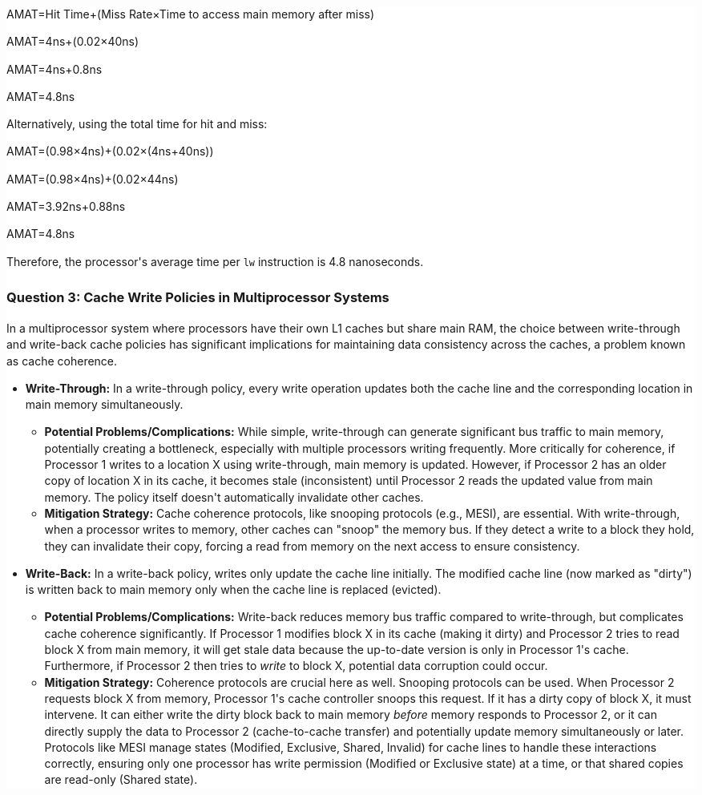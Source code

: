 AMAT=Hit Time+(Miss Rate×Time to access main memory after miss)

AMAT=4ns+(0.02×40ns)

AMAT=4ns+0.8ns

AMAT=4.8ns

Alternatively, using the total time for hit and miss:

AMAT=(0.98×4ns)+(0.02×(4ns+40ns))

AMAT=(0.98×4ns)+(0.02×44ns)

AMAT=3.92ns+0.88ns

AMAT=4.8ns

Therefore, the processor's average time per `lw` instruction is 4.8 nanoseconds.

### Question 3: Cache Write Policies in Multiprocessor Systems

In a multiprocessor system where processors have their own L1 caches but share main RAM, the choice between write-through and write-back cache policies has significant implications for maintaining data consistency across the caches, a problem known as cache coherence.

- **Write-Through:** In a write-through policy, every write operation updates both the cache line and the corresponding location in main memory simultaneously.
    
    - **Potential Problems/Complications:** While simple, write-through can generate significant bus traffic to main memory, potentially creating a bottleneck, especially with multiple processors writing frequently. More critically for coherence, if Processor 1 writes to a location X using write-through, main memory is updated. However, if Processor 2 has an older copy of location X in its cache, it becomes stale (inconsistent) until Processor 2 reads the updated value from main memory. The policy itself doesn't automatically invalidate other caches.
    - **Mitigation Strategy:** Cache coherence protocols, like snooping protocols (e.g., MESI), are essential. With write-through, when a processor writes to memory, other caches can "snoop" the memory bus. If they detect a write to a block they hold, they can invalidate their copy, forcing a read from memory on the next access to ensure consistency.
- **Write-Back:** In a write-back policy, writes only update the cache line initially. The modified cache line (now marked as "dirty") is written back to main memory only when the cache line is replaced (evicted).
    
    - **Potential Problems/Complications:** Write-back reduces memory bus traffic compared to write-through, but complicates cache coherence significantly. If Processor 1 modifies block X in its cache (making it dirty) and Processor 2 tries to read block X from main memory, it will get stale data because the up-to-date version is only in Processor 1's cache. Furthermore, if Processor 2 then tries to _write_ to block X, potential data corruption could occur.
    - **Mitigation Strategy:** Coherence protocols are crucial here as well. Snooping protocols can be used. When Processor 2 requests block X from memory, Processor 1's cache controller snoops this request. If it has a dirty copy of block X, it must intervene. It can either write the dirty block back to main memory _before_ memory responds to Processor 2, or it can directly supply the data to Processor 2 (cache-to-cache transfer) and potentially update memory simultaneously or later. Protocols like MESI manage states (Modified, Exclusive, Shared, Invalid) for cache lines to handle these interactions correctly, ensuring only one processor has write permission (Modified or Exclusive state) at a time, or that shared copies are read-only (Shared state).
